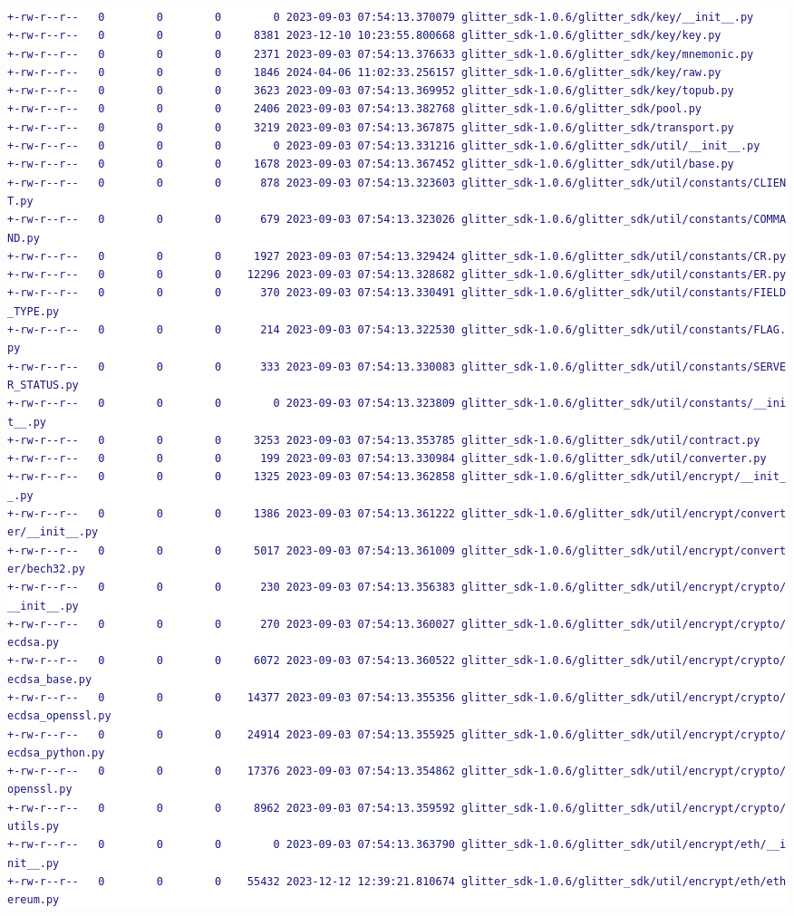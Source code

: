 ```diff
+-rw-r--r--   0        0        0        0 2023-09-03 07:54:13.370079 glitter_sdk-1.0.6/glitter_sdk/key/__init__.py
+-rw-r--r--   0        0        0     8381 2023-12-10 10:23:55.800668 glitter_sdk-1.0.6/glitter_sdk/key/key.py
+-rw-r--r--   0        0        0     2371 2023-09-03 07:54:13.376633 glitter_sdk-1.0.6/glitter_sdk/key/mnemonic.py
+-rw-r--r--   0        0        0     1846 2024-04-06 11:02:33.256157 glitter_sdk-1.0.6/glitter_sdk/key/raw.py
+-rw-r--r--   0        0        0     3623 2023-09-03 07:54:13.369952 glitter_sdk-1.0.6/glitter_sdk/key/topub.py
+-rw-r--r--   0        0        0     2406 2023-09-03 07:54:13.382768 glitter_sdk-1.0.6/glitter_sdk/pool.py
+-rw-r--r--   0        0        0     3219 2023-09-03 07:54:13.367875 glitter_sdk-1.0.6/glitter_sdk/transport.py
+-rw-r--r--   0        0        0        0 2023-09-03 07:54:13.331216 glitter_sdk-1.0.6/glitter_sdk/util/__init__.py
+-rw-r--r--   0        0        0     1678 2023-09-03 07:54:13.367452 glitter_sdk-1.0.6/glitter_sdk/util/base.py
+-rw-r--r--   0        0        0      878 2023-09-03 07:54:13.323603 glitter_sdk-1.0.6/glitter_sdk/util/constants/CLIENT.py
+-rw-r--r--   0        0        0      679 2023-09-03 07:54:13.323026 glitter_sdk-1.0.6/glitter_sdk/util/constants/COMMAND.py
+-rw-r--r--   0        0        0     1927 2023-09-03 07:54:13.329424 glitter_sdk-1.0.6/glitter_sdk/util/constants/CR.py
+-rw-r--r--   0        0        0    12296 2023-09-03 07:54:13.328682 glitter_sdk-1.0.6/glitter_sdk/util/constants/ER.py
+-rw-r--r--   0        0        0      370 2023-09-03 07:54:13.330491 glitter_sdk-1.0.6/glitter_sdk/util/constants/FIELD_TYPE.py
+-rw-r--r--   0        0        0      214 2023-09-03 07:54:13.322530 glitter_sdk-1.0.6/glitter_sdk/util/constants/FLAG.py
+-rw-r--r--   0        0        0      333 2023-09-03 07:54:13.330083 glitter_sdk-1.0.6/glitter_sdk/util/constants/SERVER_STATUS.py
+-rw-r--r--   0        0        0        0 2023-09-03 07:54:13.323809 glitter_sdk-1.0.6/glitter_sdk/util/constants/__init__.py
+-rw-r--r--   0        0        0     3253 2023-09-03 07:54:13.353785 glitter_sdk-1.0.6/glitter_sdk/util/contract.py
+-rw-r--r--   0        0        0      199 2023-09-03 07:54:13.330984 glitter_sdk-1.0.6/glitter_sdk/util/converter.py
+-rw-r--r--   0        0        0     1325 2023-09-03 07:54:13.362858 glitter_sdk-1.0.6/glitter_sdk/util/encrypt/__init__.py
+-rw-r--r--   0        0        0     1386 2023-09-03 07:54:13.361222 glitter_sdk-1.0.6/glitter_sdk/util/encrypt/converter/__init__.py
+-rw-r--r--   0        0        0     5017 2023-09-03 07:54:13.361009 glitter_sdk-1.0.6/glitter_sdk/util/encrypt/converter/bech32.py
+-rw-r--r--   0        0        0      230 2023-09-03 07:54:13.356383 glitter_sdk-1.0.6/glitter_sdk/util/encrypt/crypto/__init__.py
+-rw-r--r--   0        0        0      270 2023-09-03 07:54:13.360027 glitter_sdk-1.0.6/glitter_sdk/util/encrypt/crypto/ecdsa.py
+-rw-r--r--   0        0        0     6072 2023-09-03 07:54:13.360522 glitter_sdk-1.0.6/glitter_sdk/util/encrypt/crypto/ecdsa_base.py
+-rw-r--r--   0        0        0    14377 2023-09-03 07:54:13.355356 glitter_sdk-1.0.6/glitter_sdk/util/encrypt/crypto/ecdsa_openssl.py
+-rw-r--r--   0        0        0    24914 2023-09-03 07:54:13.355925 glitter_sdk-1.0.6/glitter_sdk/util/encrypt/crypto/ecdsa_python.py
+-rw-r--r--   0        0        0    17376 2023-09-03 07:54:13.354862 glitter_sdk-1.0.6/glitter_sdk/util/encrypt/crypto/openssl.py
+-rw-r--r--   0        0        0     8962 2023-09-03 07:54:13.359592 glitter_sdk-1.0.6/glitter_sdk/util/encrypt/crypto/utils.py
+-rw-r--r--   0        0        0        0 2023-09-03 07:54:13.363790 glitter_sdk-1.0.6/glitter_sdk/util/encrypt/eth/__init__.py
+-rw-r--r--   0        0        0    55432 2023-12-12 12:39:21.810674 glitter_sdk-1.0.6/glitter_sdk/util/encrypt/eth/ethereum.py
```